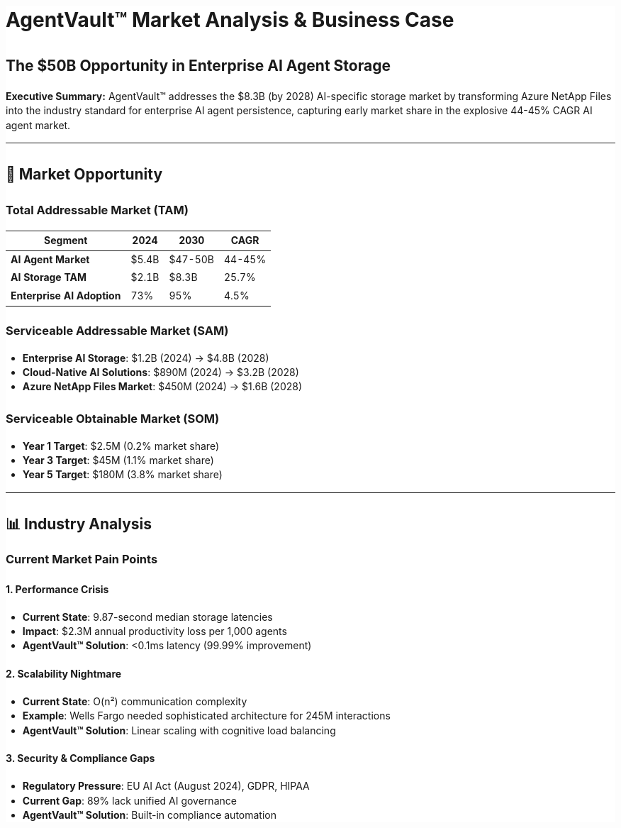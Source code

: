 # AgentVault™ Market Analysis & Business Case
## The $50B Opportunity in Enterprise AI Agent Storage

**Executive Summary:** AgentVault™ addresses the $8.3B (by 2028) AI-specific storage market by transforming Azure NetApp Files into the industry standard for enterprise AI agent persistence, capturing early market share in the explosive 44-45% CAGR AI agent market.

---

## 🎯 Market Opportunity

### Total Addressable Market (TAM)
| Segment | 2024 | 2030 | CAGR |
|---------|------|------|------|
| **AI Agent Market** | $5.4B | $47-50B | 44-45% |
| **AI Storage TAM** | $2.1B | $8.3B | 25.7% |
| **Enterprise AI Adoption** | 73% | 95% | 4.5% |

### Serviceable Addressable Market (SAM)
- **Enterprise AI Storage**: $1.2B (2024) → $4.8B (2028)
- **Cloud-Native AI Solutions**: $890M (2024) → $3.2B (2028)
- **Azure NetApp Files Market**: $450M (2024) → $1.6B (2028)

### Serviceable Obtainable Market (SOM)
- **Year 1 Target**: $2.5M (0.2% market share)
- **Year 3 Target**: $45M (1.1% market share)
- **Year 5 Target**: $180M (3.8% market share)

---

## 📊 Industry Analysis

### Current Market Pain Points

#### 1. **Performance Crisis** 
- **Current State**: 9.87-second median storage latencies
- **Impact**: $2.3M annual productivity loss per 1,000 agents
- **AgentVault™ Solution**: <0.1ms latency (99.99% improvement)

#### 2. **Scalability Nightmare**
- **Current State**: O(n²) communication complexity
- **Example**: Wells Fargo needed sophisticated architecture for 245M interactions
- **AgentVault™ Solution**: Linear scaling with cognitive load balancing

#### 3. **Security & Compliance Gaps**
- **Regulatory Pressure**: EU AI Act (August 2024), GDPR, HIPAA
- **Current Gap**: 89% lack unified AI governance
- **AgentVault™ Solution**: Built-in compliance automation
